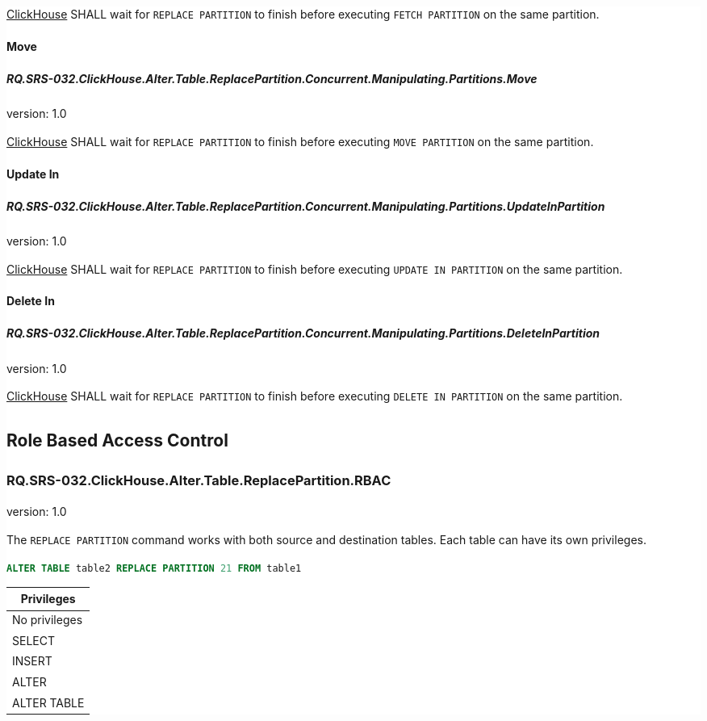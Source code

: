 [ClickHouse] SHALL wait for `REPLACE PARTITION` to finish before executing `FETCH PARTITION` on the same partition.

#### Move

##### RQ.SRS-032.ClickHouse.Alter.Table.ReplacePartition.Concurrent.Manipulating.Partitions.Move
version: 1.0

[ClickHouse] SHALL wait for `REPLACE PARTITION` to finish before executing `MOVE PARTITION` on the same partition.

#### Update In

##### RQ.SRS-032.ClickHouse.Alter.Table.ReplacePartition.Concurrent.Manipulating.Partitions.UpdateInPartition
version: 1.0

[ClickHouse] SHALL wait for `REPLACE PARTITION` to finish before executing `UPDATE IN PARTITION` on the same partition.

#### Delete In

##### RQ.SRS-032.ClickHouse.Alter.Table.ReplacePartition.Concurrent.Manipulating.Partitions.DeleteInPartition
version: 1.0

[ClickHouse] SHALL wait for `REPLACE PARTITION` to finish before executing `DELETE IN PARTITION` on the same partition.


## Role Based Access Control

### RQ.SRS-032.ClickHouse.Alter.Table.ReplacePartition.RBAC
version: 1.0

The `REPLACE PARTITION` command works with both source and destination tables. Each table can have its own privileges.

```sql
ALTER TABLE table2 REPLACE PARTITION 21 FROM table1
```

| Privileges     |
|----------------|
| No privileges  |
| SELECT         |
| INSERT         |
| ALTER          |
| ALTER TABLE    |


[ClickHouse]: https://clickhouse.com
[GitHub Repository]: https://github.com/Altinity/clickhouse-regression/blob/main/alter/requirements/requirements.md
[Revision History]: https://github.com/Altinity/clickhouse-regression/commits/main/alter/requirements/requirements.md
[Git]: https://git-scm.com/
[GitHub]: https://github.com